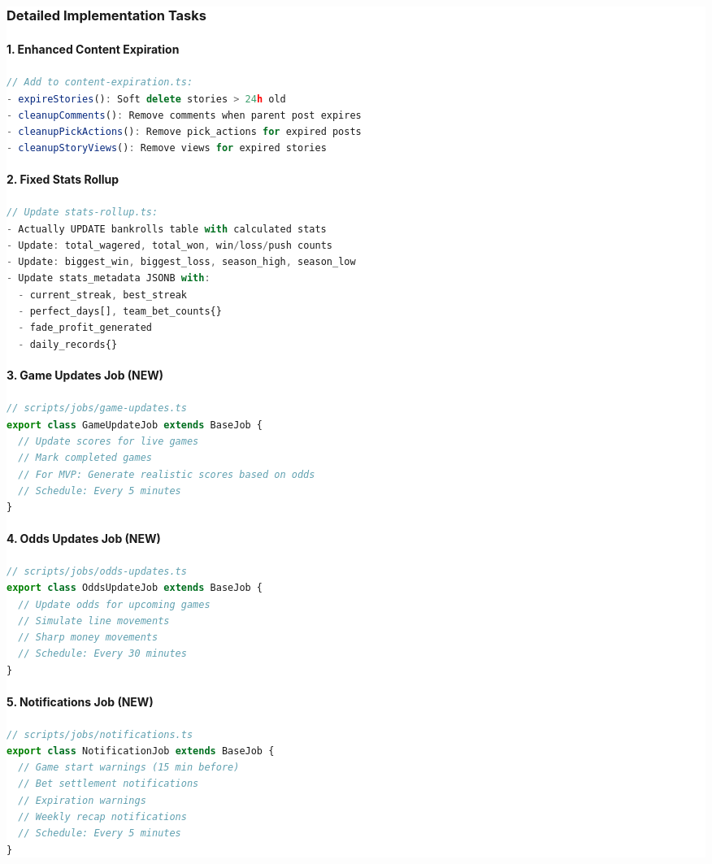 ### Detailed Implementation Tasks

#### 1. Enhanced Content Expiration
```typescript
// Add to content-expiration.ts:
- expireStories(): Soft delete stories > 24h old
- cleanupComments(): Remove comments when parent post expires  
- cleanupPickActions(): Remove pick_actions for expired posts
- cleanupStoryViews(): Remove views for expired stories
```

#### 2. Fixed Stats Rollup
```typescript
// Update stats-rollup.ts:
- Actually UPDATE bankrolls table with calculated stats
- Update: total_wagered, total_won, win/loss/push counts
- Update: biggest_win, biggest_loss, season_high, season_low
- Update stats_metadata JSONB with:
  - current_streak, best_streak
  - perfect_days[], team_bet_counts{}
  - fade_profit_generated
  - daily_records{}
```

#### 3. Game Updates Job (NEW)
```typescript
// scripts/jobs/game-updates.ts
export class GameUpdateJob extends BaseJob {
  // Update scores for live games
  // Mark completed games
  // For MVP: Generate realistic scores based on odds
  // Schedule: Every 5 minutes
}
```

#### 4. Odds Updates Job (NEW)
```typescript
// scripts/jobs/odds-updates.ts
export class OddsUpdateJob extends BaseJob {
  // Update odds for upcoming games
  // Simulate line movements
  // Sharp money movements
  // Schedule: Every 30 minutes
}
```

#### 5. Notifications Job (NEW)
```typescript
// scripts/jobs/notifications.ts
export class NotificationJob extends BaseJob {
  // Game start warnings (15 min before)
  // Bet settlement notifications
  // Expiration warnings
  // Weekly recap notifications
  // Schedule: Every 5 minutes
}
```
